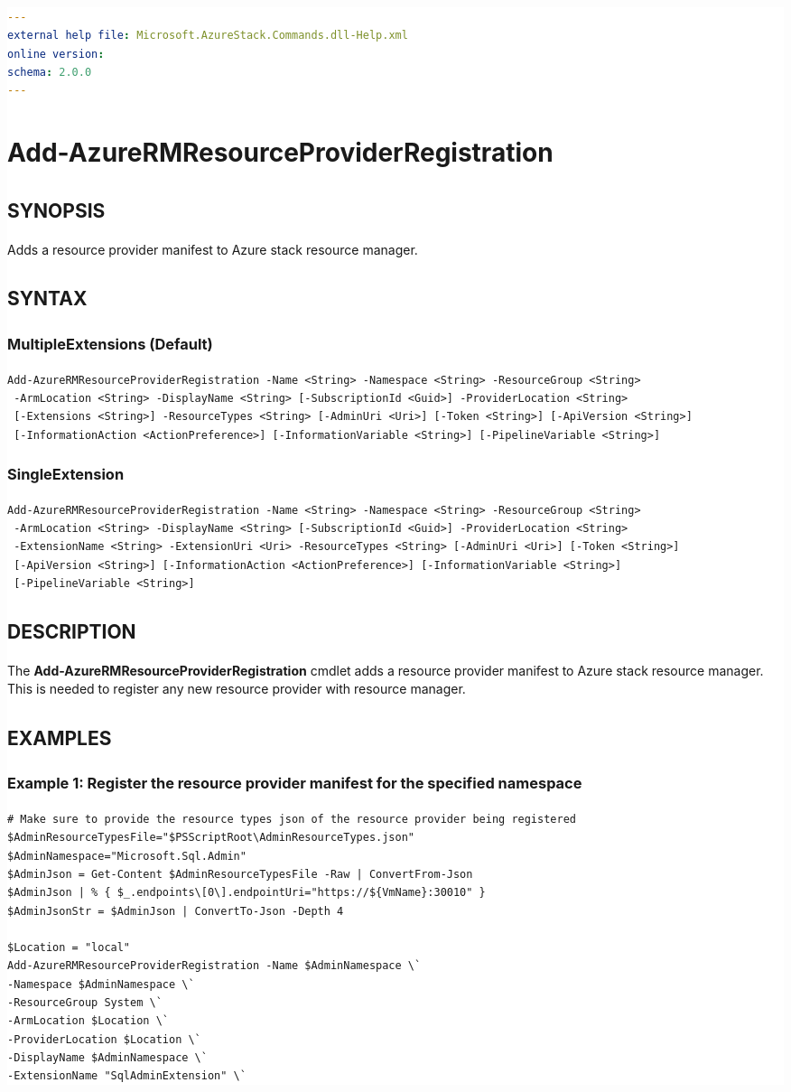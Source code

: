 ```yaml
---
external help file: Microsoft.AzureStack.Commands.dll-Help.xml
online version:
schema: 2.0.0
---
```


# Add-AzureRMResourceProviderRegistration

## SYNOPSIS
Adds a resource provider manifest to Azure stack resource manager.

## SYNTAX

### MultipleExtensions (Default)
```
Add-AzureRMResourceProviderRegistration -Name <String> -Namespace <String> -ResourceGroup <String>
 -ArmLocation <String> -DisplayName <String> [-SubscriptionId <Guid>] -ProviderLocation <String>
 [-Extensions <String>] -ResourceTypes <String> [-AdminUri <Uri>] [-Token <String>] [-ApiVersion <String>]
 [-InformationAction <ActionPreference>] [-InformationVariable <String>] [-PipelineVariable <String>]
```

### SingleExtension
```
Add-AzureRMResourceProviderRegistration -Name <String> -Namespace <String> -ResourceGroup <String>
 -ArmLocation <String> -DisplayName <String> [-SubscriptionId <Guid>] -ProviderLocation <String>
 -ExtensionName <String> -ExtensionUri <Uri> -ResourceTypes <String> [-AdminUri <Uri>] [-Token <String>]
 [-ApiVersion <String>] [-InformationAction <ActionPreference>] [-InformationVariable <String>]
 [-PipelineVariable <String>]
```

## DESCRIPTION
The **Add-AzureRMResourceProviderRegistration** cmdlet adds a resource provider manifest to Azure stack resource manager.
This is needed to register any new resource provider with resource manager.

## EXAMPLES

### Example 1: Register the resource provider manifest for the specified namespace
```
# Make sure to provide the resource types json of the resource provider being registered
$AdminResourceTypesFile="$PSScriptRoot\AdminResourceTypes.json"
$AdminNamespace="Microsoft.Sql.Admin"
$AdminJson = Get-Content $AdminResourceTypesFile -Raw | ConvertFrom-Json
$AdminJson | % { $_.endpoints\[0\].endpointUri="https://${VmName}:30010" }
$AdminJsonStr = $AdminJson | ConvertTo-Json -Depth 4

$Location = "local"
Add-AzureRMResourceProviderRegistration -Name $AdminNamespace \`
-Namespace $AdminNamespace \`
-ResourceGroup System \`
-ArmLocation $Location \`
-ProviderLocation $Location \`
-DisplayName $AdminNamespace \`
-ExtensionName "SqlAdminExtension" \`
```